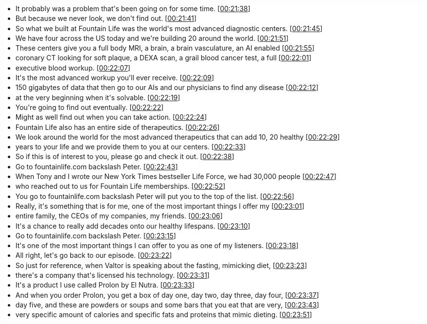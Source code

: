 *  It probably was a problem that's been going on for some time. [[00:21:38](https://www.youtube.com/watch?v=qFTkuliescg&t=1298.54s)]
*  But because we never look, we don't find out. [[00:21:41](https://www.youtube.com/watch?v=qFTkuliescg&t=1301.98s)]
*  So what we built at Fountain Life was the world's most advanced diagnostic centers. [[00:21:45](https://www.youtube.com/watch?v=qFTkuliescg&t=1305.62s)]
*  We have four across the US today and we're building 20 around the world. [[00:21:51](https://www.youtube.com/watch?v=qFTkuliescg&t=1311.14s)]
*  These centers give you a full body MRI, a brain, a brain vasculature, an AI enabled [[00:21:55](https://www.youtube.com/watch?v=qFTkuliescg&t=1315.74s)]
*  coronary CT looking for soft plaque, a DEXA scan, a grail blood cancer test, a full [[00:22:01](https://www.youtube.com/watch?v=qFTkuliescg&t=1321.7s)]
*  executive blood workup. [[00:22:07](https://www.youtube.com/watch?v=qFTkuliescg&t=1327.54s)]
*  It's the most advanced workup you'll ever receive. [[00:22:09](https://www.youtube.com/watch?v=qFTkuliescg&t=1329.22s)]
*  150 gigabytes of data that then go to our AIs and our physicians to find any disease [[00:22:12](https://www.youtube.com/watch?v=qFTkuliescg&t=1332.6200000000001s)]
*  at the very beginning when it's solvable. [[00:22:19](https://www.youtube.com/watch?v=qFTkuliescg&t=1339.46s)]
*  You're going to find out eventually. [[00:22:22](https://www.youtube.com/watch?v=qFTkuliescg&t=1342.5s)]
*  Might as well find out when you can take action. [[00:22:24](https://www.youtube.com/watch?v=qFTkuliescg&t=1344.38s)]
*  Fountain Life also has an entire side of therapeutics. [[00:22:26](https://www.youtube.com/watch?v=qFTkuliescg&t=1346.5800000000002s)]
*  We look around the world for the most advanced therapeutics that can add 10, 20 healthy [[00:22:29](https://www.youtube.com/watch?v=qFTkuliescg&t=1349.66s)]
*  years to your life and we provide them to you at our centers. [[00:22:33](https://www.youtube.com/watch?v=qFTkuliescg&t=1353.5s)]
*  So if this is of interest to you, please go and check it out. [[00:22:38](https://www.youtube.com/watch?v=qFTkuliescg&t=1358.4199999999998s)]
*  Go to fountainlife.com backslash Peter. [[00:22:43](https://www.youtube.com/watch?v=qFTkuliescg&t=1363.22s)]
*  When Tony and I wrote our New York Times bestseller Life Force, we had 30,000 people [[00:22:47](https://www.youtube.com/watch?v=qFTkuliescg&t=1367.26s)]
*  who reached out to us for Fountain Life memberships. [[00:22:52](https://www.youtube.com/watch?v=qFTkuliescg&t=1372.98s)]
*  You go to fountainlife.com backslash Peter will put you to the top of the list. [[00:22:56](https://www.youtube.com/watch?v=qFTkuliescg&t=1376.02s)]
*  Really, it's something that is for me, one of the most important things I offer my [[00:23:01](https://www.youtube.com/watch?v=qFTkuliescg&t=1381.3s)]
*  entire family, the CEOs of my companies, my friends. [[00:23:06](https://www.youtube.com/watch?v=qFTkuliescg&t=1386.1s)]
*  It's a chance to really add decades onto our healthy lifespans. [[00:23:10](https://www.youtube.com/watch?v=qFTkuliescg&t=1390.2199999999998s)]
*  Go to fountainlife.com backslash Peter. [[00:23:15](https://www.youtube.com/watch?v=qFTkuliescg&t=1395.54s)]
*  It's one of the most important things I can offer to you as one of my listeners. [[00:23:18](https://www.youtube.com/watch?v=qFTkuliescg&t=1398.3s)]
*  All right, let's go back to our episode. [[00:23:22](https://www.youtube.com/watch?v=qFTkuliescg&t=1402.1s)]
*  So just for reference, when Valtor is speaking about the fasting, mimicking diet, [[00:23:23](https://www.youtube.com/watch?v=qFTkuliescg&t=1403.86s)]
*  there's a company that's licensed his technology. [[00:23:31](https://www.youtube.com/watch?v=qFTkuliescg&t=1411.62s)]
*  It's a product I use called Prolon by El Nutra. [[00:23:33](https://www.youtube.com/watch?v=qFTkuliescg&t=1413.9399999999998s)]
*  And when you order Prolon, you get a box of day one, day two, day three, day four, [[00:23:37](https://www.youtube.com/watch?v=qFTkuliescg&t=1417.5s)]
*  day five, and these are powders or soups and some bars that you eat that are very, [[00:23:43](https://www.youtube.com/watch?v=qFTkuliescg&t=1423.62s)]
*  very specific amount of calories and specific fats and proteins that mimic dieting. [[00:23:51](https://www.youtube.com/watch?v=qFTkuliescg&t=1431.54s)]